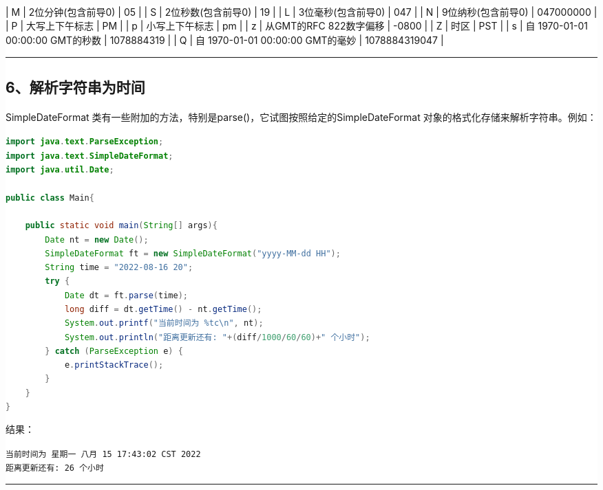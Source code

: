 | M        | 2位分钟(包含前导0)               | 05                           |
| S        | 2位秒数(包含前导0)               | 19                           |
| L        | 3位毫秒(包含前导0)               | 047                          |
| N        | 9位纳秒(包含前导0)               | 047000000                    |
| P        | 大写上下午标志                   | PM                           |
| p        | 小写上下午标志                   | pm                           |
| z        | 从GMT的RFC 822数字偏移           | -0800                        |
| Z        | 时区                             | PST                          |
| s        | 自 1970-01-01 00:00:00 GMT的秒数 | 1078884319                   |
| Q        | 自 1970-01-01 00:00:00 GMT的毫妙 | 1078884319047                |

---

## 6、解析字符串为时间

SimpleDateFormat 类有一些附加的方法，特别是parse()，它试图按照给定的SimpleDateFormat 对象的格式化存储来解析字符串。例如：

```Java
import java.text.ParseException;
import java.text.SimpleDateFormat;
import java.util.Date;

public class Main{
	
	public static void main(String[] args){
		Date nt = new Date();
		SimpleDateFormat ft = new SimpleDateFormat("yyyy-MM-dd HH");
		String time = "2022-08-16 20";
		try {
			Date dt = ft.parse(time);
			long diff = dt.getTime() - nt.getTime();
			System.out.printf("当前时间为 %tc\n", nt);
			System.out.println("距离更新还有: "+(diff/1000/60/60)+" 个小时");
		} catch (ParseException e) {
			e.printStackTrace();
		}
	}
}
```

结果：

```
当前时间为 星期一 八月 15 17:43:02 CST 2022
距离更新还有: 26 个小时
```

---